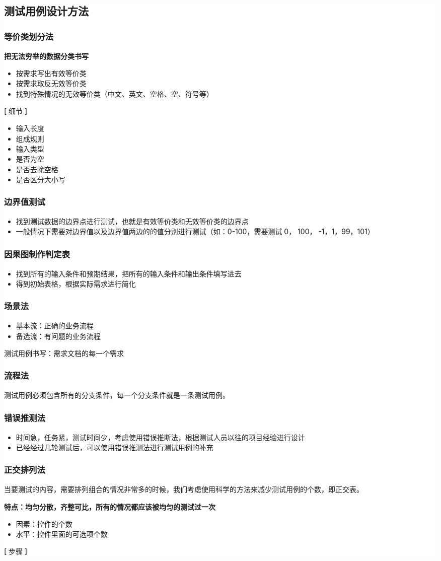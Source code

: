 ## 测试用例设计方法

### 等价类划分法

**把无法穷举的数据分类书写**

- 按需求写出有效等价类
- 按需求取反无效等价类
- 找到特殊情况的无效等价类（中文、英文、空格、空、符号等）

[ 细节 ]

- 输入长度
- 组成规则
- 输入类型
- 是否为空
- 是否去除空格
- 是否区分大小写

### 边界值测试

- 找到测试数据的边界点进行测试，也就是有效等价类和无效等价类的边界点
- 一般情况下需要对边界值以及边界值两边的的值分别进行测试（如：0-100，需要测试 0， 100， -1，1，99，101）

### 因果图制作判定表

- 找到所有的输入条件和预期结果，把所有的输入条件和输出条件填写进去
- 得到初始表格，根据实际需求进行简化

### 场景法

- 基本流：正确的业务流程
- 备选流：有问题的业务流程

测试用例书写：需求文档的每一个需求

### 流程法

测试用例必须包含所有的分支条件，每一个分支条件就是一条测试用例。

### 错误推测法

- 时间急，任务紧，测试时间少，考虑使用错误推断法，根据测试人员以往的项目经验进行设计
- 已经经过几轮测试后，可以使用错误推测法进行测试用例的补充

### 正交排列法

当要测试的内容，需要排列组合的情况非常多的时候，我们考虑使用科学的方法来减少测试用例的个数，即正交表。

**特点：均匀分散，齐整可比，所有的情况都应该被均匀的测试过一次**

- 因素：控件的个数
- 水平：控件里面的可选项个数

[ 步骤 ]
